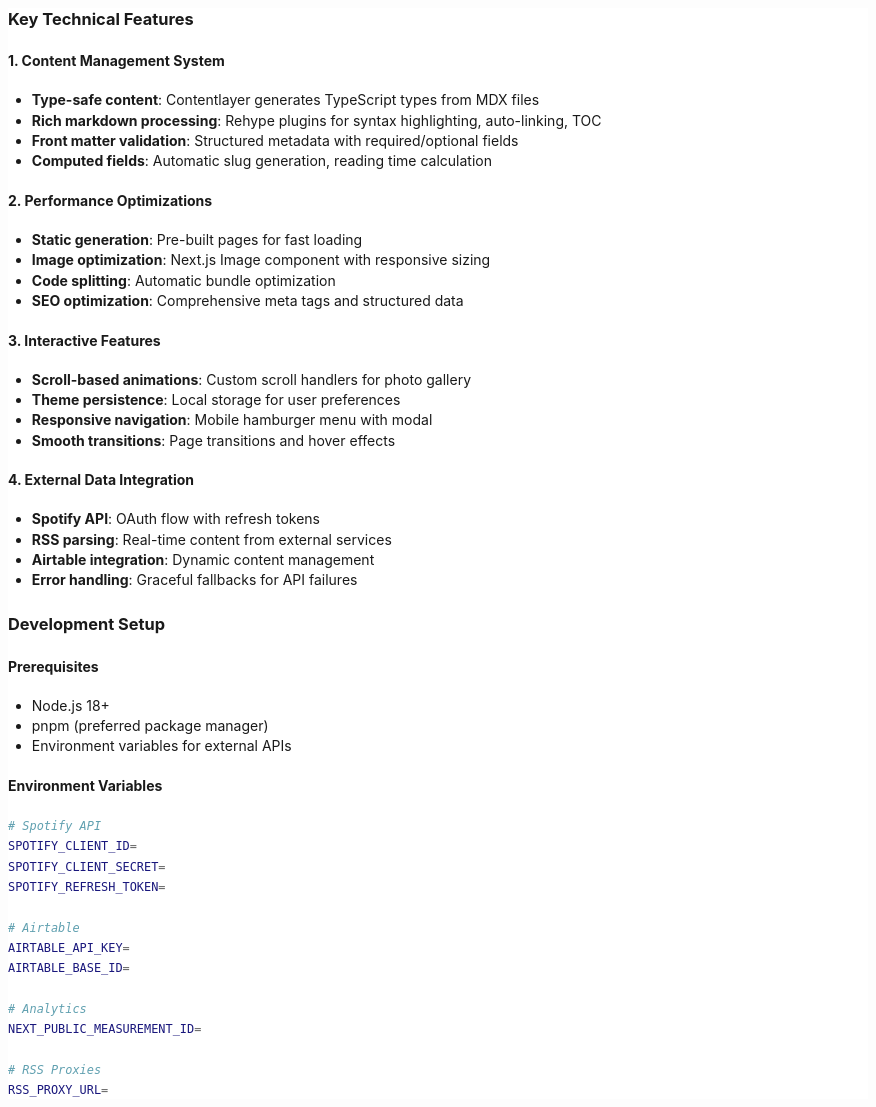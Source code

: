 ### Key Technical Features

#### 1. Content Management System
- **Type-safe content**: Contentlayer generates TypeScript types from MDX files
- **Rich markdown processing**: Rehype plugins for syntax highlighting, auto-linking, TOC
- **Front matter validation**: Structured metadata with required/optional fields
- **Computed fields**: Automatic slug generation, reading time calculation

#### 2. Performance Optimizations
- **Static generation**: Pre-built pages for fast loading
- **Image optimization**: Next.js Image component with responsive sizing
- **Code splitting**: Automatic bundle optimization
- **SEO optimization**: Comprehensive meta tags and structured data

#### 3. Interactive Features
- **Scroll-based animations**: Custom scroll handlers for photo gallery
- **Theme persistence**: Local storage for user preferences
- **Responsive navigation**: Mobile hamburger menu with modal
- **Smooth transitions**: Page transitions and hover effects

#### 4. External Data Integration
- **Spotify API**: OAuth flow with refresh tokens
- **RSS parsing**: Real-time content from external services
- **Airtable integration**: Dynamic content management
- **Error handling**: Graceful fallbacks for API failures

### Development Setup

#### Prerequisites
- Node.js 18+
- pnpm (preferred package manager)
- Environment variables for external APIs

#### Environment Variables
```bash
# Spotify API
SPOTIFY_CLIENT_ID=
SPOTIFY_CLIENT_SECRET=
SPOTIFY_REFRESH_TOKEN=

# Airtable
AIRTABLE_API_KEY=
AIRTABLE_BASE_ID=

# Analytics
NEXT_PUBLIC_MEASUREMENT_ID=

# RSS Proxies
RSS_PROXY_URL=
```
